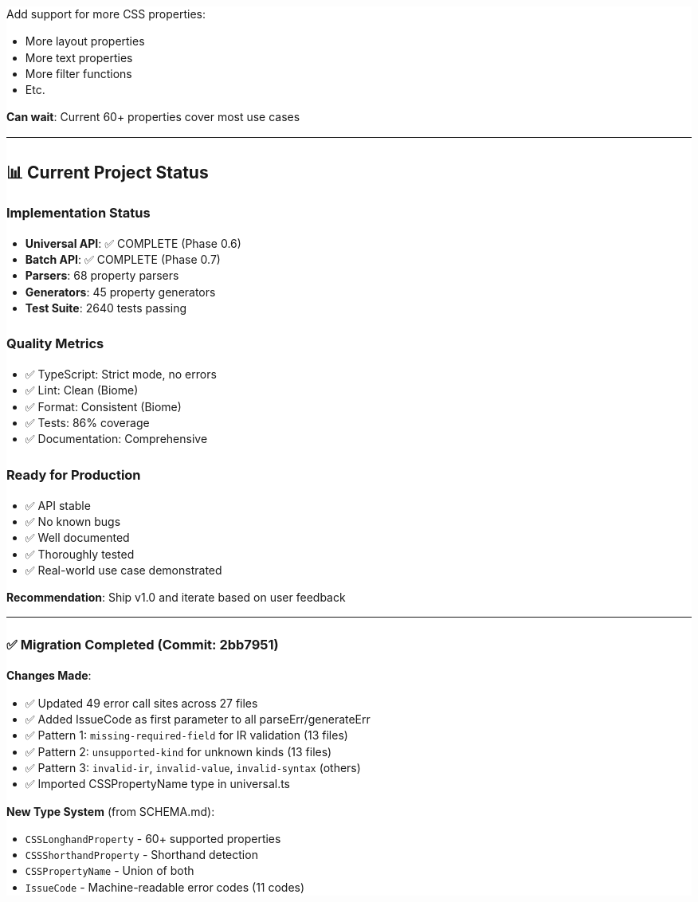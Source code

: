 Add support for more CSS properties:
- More layout properties
- More text properties
- More filter functions
- Etc.

**Can wait**: Current 60+ properties cover most use cases

---

## 📊 Current Project Status

### Implementation Status
- **Universal API**: ✅ COMPLETE (Phase 0.6)
- **Batch API**: ✅ COMPLETE (Phase 0.7)
- **Parsers**: 68 property parsers
- **Generators**: 45 property generators
- **Test Suite**: 2640 tests passing

### Quality Metrics
- ✅ TypeScript: Strict mode, no errors
- ✅ Lint: Clean (Biome)
- ✅ Format: Consistent (Biome)
- ✅ Tests: 86% coverage
- ✅ Documentation: Comprehensive

### Ready for Production
- ✅ API stable
- ✅ No known bugs
- ✅ Well documented
- ✅ Thoroughly tested
- ✅ Real-world use case demonstrated

**Recommendation**: Ship v1.0 and iterate based on user feedback

---

### ✅ Migration Completed (Commit: 2bb7951)

**Changes Made**:
- ✅ Updated 49 error call sites across 27 files
- ✅ Added IssueCode as first parameter to all parseErr/generateErr
- ✅ Pattern 1: `missing-required-field` for IR validation (13 files)
- ✅ Pattern 2: `unsupported-kind` for unknown kinds (13 files)
- ✅ Pattern 3: `invalid-ir`, `invalid-value`, `invalid-syntax` (others)
- ✅ Imported CSSPropertyName type in universal.ts

**New Type System** (from SCHEMA.md):
- `CSSLonghandProperty` - 60+ supported properties
- `CSSShorthandProperty` - Shorthand detection
- `CSSPropertyName` - Union of both
- `IssueCode` - Machine-readable error codes (11 codes)
